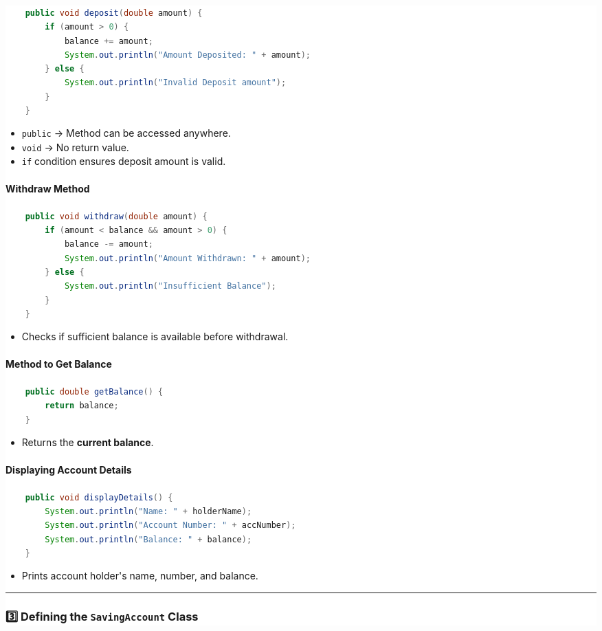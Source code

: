 ```java
    public void deposit(double amount) {
        if (amount > 0) {
            balance += amount;
            System.out.println("Amount Deposited: " + amount);
        } else {
            System.out.println("Invalid Deposit amount");
        }
    }
```

- `public` → Method can be accessed anywhere.
- `void` → No return value.
- `if` condition ensures deposit amount is valid.

#### **Withdraw Method**

```java
    public void withdraw(double amount) {
        if (amount < balance && amount > 0) {
            balance -= amount;
            System.out.println("Amount Withdrawn: " + amount);
        } else {
            System.out.println("Insufficient Balance");
        }
    }
```

- Checks if sufficient balance is available before withdrawal.

#### **Method to Get Balance**

```java
    public double getBalance() {
        return balance;
    }
```

- Returns the **current balance**.

#### **Displaying Account Details**

```java
    public void displayDetails() {
        System.out.println("Name: " + holderName);
        System.out.println("Account Number: " + accNumber);
        System.out.println("Balance: " + balance);
    }
```

- Prints account holder's name, number, and balance.

---

### **3️⃣ Defining the `SavingAccount` Class**
